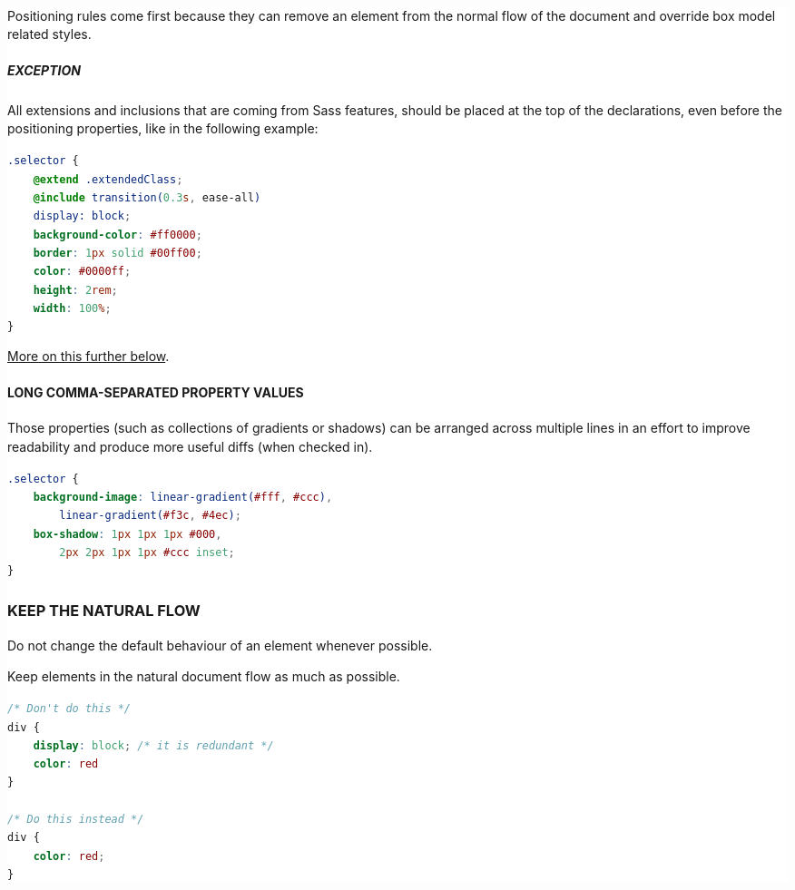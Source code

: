 Positioning rules come first because they can remove an element from the normal flow of the document and override box model related styles.


##### EXCEPTION

All extensions and inclusions that are coming from Sass features, should be placed at the top of the declarations, even before the positioning properties, like in the following example:

```SCSS
.selector { 
    @extend .extendedClass;
    @include transition(0.3s, ease-all)
    display: block;
    background-color: #ff0000; 
    border: 1px solid #00ff00;
    color: #0000ff;
    height: 2rem;
    width: 100%;
}
```

[More on this further below](#extensions-and-inclusions-at-the-top-of-the-ruleset).



#### LONG COMMA-SEPARATED PROPERTY VALUES

Those properties (such as collections of gradients or shadows) can be arranged across multiple lines in an effort to improve readability and produce more useful diffs (when checked in).

```SCSS
.selector {
    background-image: linear-gradient(#fff, #ccc),
        linear-gradient(#f3c, #4ec);
    box-shadow: 1px 1px 1px #000,
        2px 2px 1px 1px #ccc inset;
}
```



### KEEP THE NATURAL FLOW

Do not change the default behaviour of an element whenever possible.

Keep elements in the natural document flow as much as possible.

```SCSS
/* Don't do this */
div {
    display: block; /* it is redundant */
    color: red
}

/* Do this instead */
div {
    color: red;
}
```
